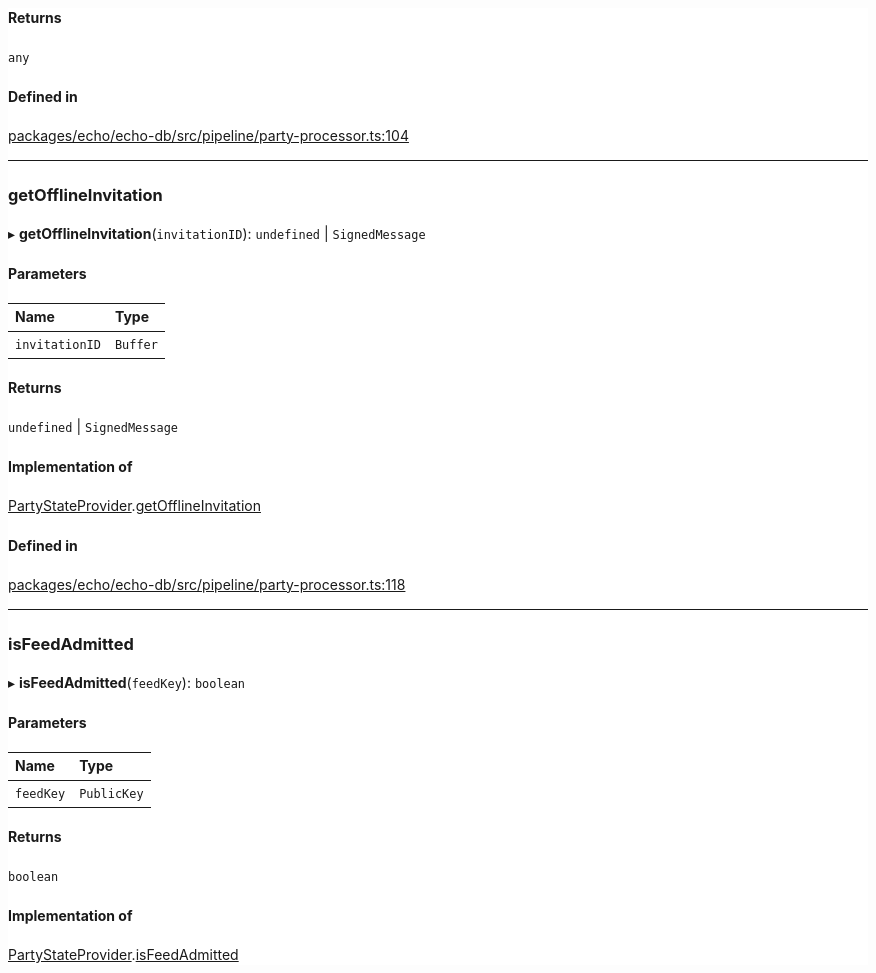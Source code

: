 #### Returns

`any`

#### Defined in

[packages/echo/echo-db/src/pipeline/party-processor.ts:104](https://github.com/dxos/dxos/blob/6b1348fed/packages/echo/echo-db/src/pipeline/party-processor.ts#L104)

___

### getOfflineInvitation

▸ **getOfflineInvitation**(`invitationID`): `undefined` \| `SignedMessage`

#### Parameters

| Name | Type |
| :------ | :------ |
| `invitationID` | `Buffer` |

#### Returns

`undefined` \| `SignedMessage`

#### Implementation of

[PartyStateProvider](../interfaces/PartyStateProvider.md).[getOfflineInvitation](../interfaces/PartyStateProvider.md#getofflineinvitation)

#### Defined in

[packages/echo/echo-db/src/pipeline/party-processor.ts:118](https://github.com/dxos/dxos/blob/6b1348fed/packages/echo/echo-db/src/pipeline/party-processor.ts#L118)

___

### isFeedAdmitted

▸ **isFeedAdmitted**(`feedKey`): `boolean`

#### Parameters

| Name | Type |
| :------ | :------ |
| `feedKey` | `PublicKey` |

#### Returns

`boolean`

#### Implementation of

[PartyStateProvider](../interfaces/PartyStateProvider.md).[isFeedAdmitted](../interfaces/PartyStateProvider.md#isfeedadmitted)
